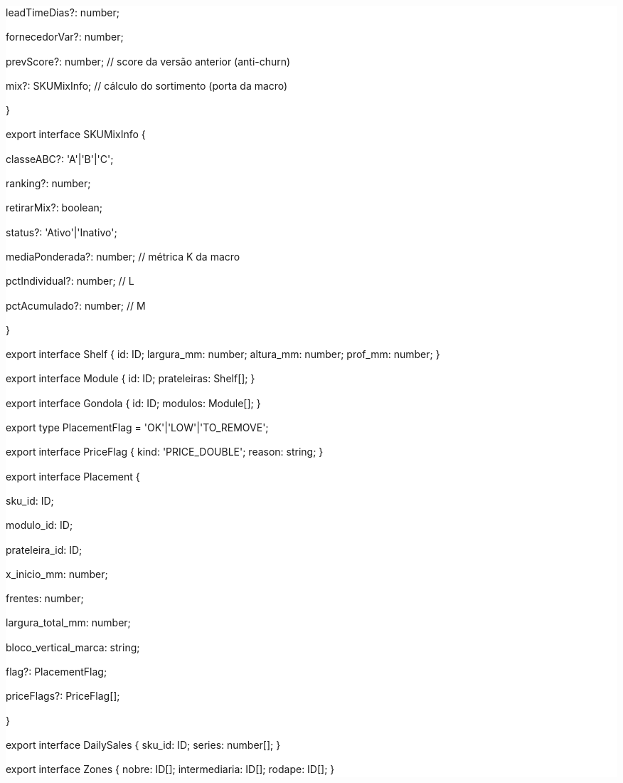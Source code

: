 leadTimeDias?: number;

fornecedorVar?: number;

prevScore?: number; // score da versão anterior (anti-churn)

mix?: SKUMixInfo; // cálculo do sortimento (porta da macro)

}

export interface SKUMixInfo {

classeABC?: \'A\'\|\'B\'\|\'C\';

ranking?: number;

retirarMix?: boolean;

status?: \'Ativo\'\|\'Inativo\';

mediaPonderada?: number; // métrica K da macro

pctIndividual?: number; // L

pctAcumulado?: number; // M

}

export interface Shelf { id: ID; largura_mm: number; altura_mm: number;
prof_mm: number; }

export interface Module { id: ID; prateleiras: Shelf\[\]; }

export interface Gondola { id: ID; modulos: Module\[\]; }

export type PlacementFlag = \'OK\'\|\'LOW\'\|\'TO_REMOVE\';

export interface PriceFlag { kind: \'PRICE_DOUBLE\'; reason: string; }

export interface Placement {

sku_id: ID;

modulo_id: ID;

prateleira_id: ID;

x_inicio_mm: number;

frentes: number;

largura_total_mm: number;

bloco_vertical_marca: string;

flag?: PlacementFlag;

priceFlags?: PriceFlag\[\];

}

export interface DailySales { sku_id: ID; series: number\[\]; }

export interface Zones { nobre: ID\[\]; intermediaria: ID\[\]; rodape:
ID\[\]; }
